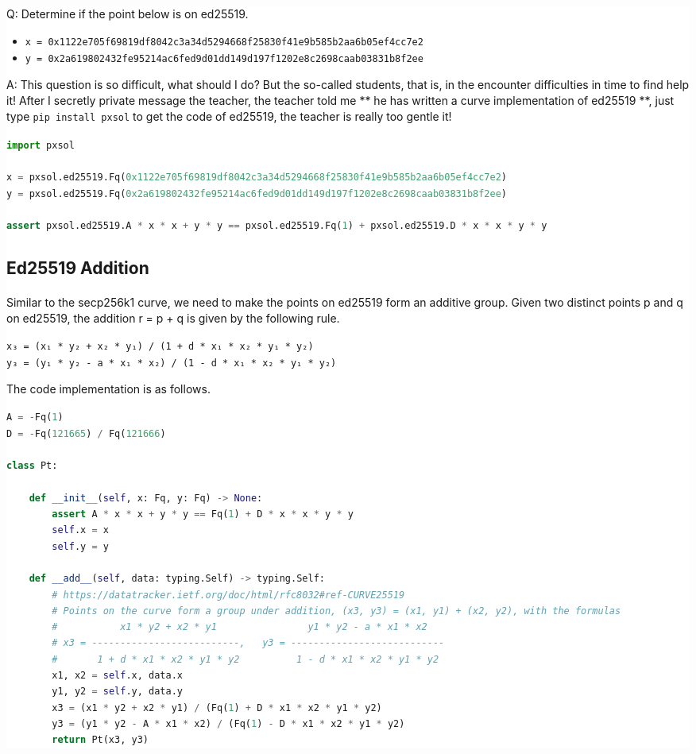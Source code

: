 Q: Determine if the point below is on ed25519.

- `x = 0x1122e705f69819df8042c3a34d5294668f25830f41e9b585b2aa6b05ef4cc7e2`
- `y = 0x2a619802432fe95214ac6fed9d01dd149d197f1202e8c2698caab03831b8f2ee`

A: This question is so difficult, what should I do? But the so-called students, that is, in the encounter difficulties in time to find help it! After I secretly private message the teacher, the teacher told me ** he has written a curve implementation of ed25519 **, just type `pip install pxsol` to get the code of ed25519, the teacher is really too gentle it!

```py
import pxsol

x = pxsol.ed25519.Fq(0x1122e705f69819df8042c3a34d5294668f25830f41e9b585b2aa6b05ef4cc7e2)
y = pxsol.ed25519.Fq(0x2a619802432fe95214ac6fed9d01dd149d197f1202e8c2698caab03831b8f2ee)

assert pxsol.ed25519.A * x * x + y * y == pxsol.ed25519.Fq(1) + pxsol.ed25519.D * x * x * y * y
```

## Ed25519 Addition

Similar to the secp256k1 curve, we need to make the points on ed25519 form an additive group. Given two distinct points p and q on ed25519, the addition r = p + q is given by the following rule.

```txt
x₃ = (x₁ * y₂ + x₂ * y₁) / (1 + d * x₁ * x₂ * y₁ * y₂)
y₃ = (y₁ * y₂ - a * x₁ * x₂) / (1 - d * x₁ * x₂ * y₁ * y₂)
```

The code implementation is as follows.

```py
A = -Fq(1)
D = -Fq(121665) / Fq(121666)

class Pt:

    def __init__(self, x: Fq, y: Fq) -> None:
        assert A * x * x + y * y == Fq(1) + D * x * x * y * y
        self.x = x
        self.y = y

    def __add__(self, data: typing.Self) -> typing.Self:
        # https://datatracker.ietf.org/doc/html/rfc8032#ref-CURVE25519
        # Points on the curve form a group under addition, (x3, y3) = (x1, y1) + (x2, y2), with the formulas
        #           x1 * y2 + x2 * y1                y1 * y2 - a * x1 * x2
        # x3 = --------------------------,   y3 = ---------------------------
        #       1 + d * x1 * x2 * y1 * y2          1 - d * x1 * x2 * y1 * y2
        x1, x2 = self.x, data.x
        y1, y2 = self.y, data.y
        x3 = (x1 * y2 + x2 * y1) / (Fq(1) + D * x1 * x2 * y1 * y2)
        y3 = (y1 * y2 - A * x1 * x2) / (Fq(1) - D * x1 * x2 * y1 * y2)
        return Pt(x3, y3)
```
